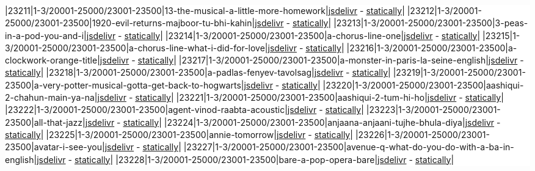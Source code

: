 |23211|1-3/20001-25000/23001-23500|13-the-musical-a-little-more-homework|[jsdelivr](https://cdn.jsdelivr.net/gh/dbchord/png-c-600x600_1-3/20001-25000/23001-23500/13-the-musical-a-little-more-homework.png) - [statically](https://cdn.statically.io/gh/dbchord/png-c-600x600_1-3/img/20001-25000/23001-23500/13-the-musical-a-little-more-homework.png)|
|23212|1-3/20001-25000/23001-23500|1920-evil-returns-majboor-tu-bhi-kahin|[jsdelivr](https://cdn.jsdelivr.net/gh/dbchord/png-c-600x600_1-3/20001-25000/23001-23500/1920-evil-returns-majboor-tu-bhi-kahin.png) - [statically](https://cdn.statically.io/gh/dbchord/png-c-600x600_1-3/img/20001-25000/23001-23500/1920-evil-returns-majboor-tu-bhi-kahin.png)|
|23213|1-3/20001-25000/23001-23500|3-peas-in-a-pod-you-and-i|[jsdelivr](https://cdn.jsdelivr.net/gh/dbchord/png-c-600x600_1-3/20001-25000/23001-23500/3-peas-in-a-pod-you-and-i.png) - [statically](https://cdn.statically.io/gh/dbchord/png-c-600x600_1-3/img/20001-25000/23001-23500/3-peas-in-a-pod-you-and-i.png)|
|23214|1-3/20001-25000/23001-23500|a-chorus-line-one|[jsdelivr](https://cdn.jsdelivr.net/gh/dbchord/png-c-600x600_1-3/20001-25000/23001-23500/a-chorus-line-one.png) - [statically](https://cdn.statically.io/gh/dbchord/png-c-600x600_1-3/img/20001-25000/23001-23500/a-chorus-line-one.png)|
|23215|1-3/20001-25000/23001-23500|a-chorus-line-what-i-did-for-love|[jsdelivr](https://cdn.jsdelivr.net/gh/dbchord/png-c-600x600_1-3/20001-25000/23001-23500/a-chorus-line-what-i-did-for-love.png) - [statically](https://cdn.statically.io/gh/dbchord/png-c-600x600_1-3/img/20001-25000/23001-23500/a-chorus-line-what-i-did-for-love.png)|
|23216|1-3/20001-25000/23001-23500|a-clockwork-orange-title|[jsdelivr](https://cdn.jsdelivr.net/gh/dbchord/png-c-600x600_1-3/20001-25000/23001-23500/a-clockwork-orange-title.png) - [statically](https://cdn.statically.io/gh/dbchord/png-c-600x600_1-3/img/20001-25000/23001-23500/a-clockwork-orange-title.png)|
|23217|1-3/20001-25000/23001-23500|a-monster-in-paris-la-seine-english|[jsdelivr](https://cdn.jsdelivr.net/gh/dbchord/png-c-600x600_1-3/20001-25000/23001-23500/a-monster-in-paris-la-seine-english.png) - [statically](https://cdn.statically.io/gh/dbchord/png-c-600x600_1-3/img/20001-25000/23001-23500/a-monster-in-paris-la-seine-english.png)|
|23218|1-3/20001-25000/23001-23500|a-padlas-fenyev-tavolsag|[jsdelivr](https://cdn.jsdelivr.net/gh/dbchord/png-c-600x600_1-3/20001-25000/23001-23500/a-padlas-fenyev-tavolsag.png) - [statically](https://cdn.statically.io/gh/dbchord/png-c-600x600_1-3/img/20001-25000/23001-23500/a-padlas-fenyev-tavolsag.png)|
|23219|1-3/20001-25000/23001-23500|a-very-potter-musical-gotta-get-back-to-hogwarts|[jsdelivr](https://cdn.jsdelivr.net/gh/dbchord/png-c-600x600_1-3/20001-25000/23001-23500/a-very-potter-musical-gotta-get-back-to-hogwarts.png) - [statically](https://cdn.statically.io/gh/dbchord/png-c-600x600_1-3/img/20001-25000/23001-23500/a-very-potter-musical-gotta-get-back-to-hogwarts.png)|
|23220|1-3/20001-25000/23001-23500|aashiqui-2-chahun-main-ya-na|[jsdelivr](https://cdn.jsdelivr.net/gh/dbchord/png-c-600x600_1-3/20001-25000/23001-23500/aashiqui-2-chahun-main-ya-na.png) - [statically](https://cdn.statically.io/gh/dbchord/png-c-600x600_1-3/img/20001-25000/23001-23500/aashiqui-2-chahun-main-ya-na.png)|
|23221|1-3/20001-25000/23001-23500|aashiqui-2-tum-hi-ho|[jsdelivr](https://cdn.jsdelivr.net/gh/dbchord/png-c-600x600_1-3/20001-25000/23001-23500/aashiqui-2-tum-hi-ho.png) - [statically](https://cdn.statically.io/gh/dbchord/png-c-600x600_1-3/img/20001-25000/23001-23500/aashiqui-2-tum-hi-ho.png)|
|23222|1-3/20001-25000/23001-23500|agent-vinod-raabta-acoustic|[jsdelivr](https://cdn.jsdelivr.net/gh/dbchord/png-c-600x600_1-3/20001-25000/23001-23500/agent-vinod-raabta-acoustic.png) - [statically](https://cdn.statically.io/gh/dbchord/png-c-600x600_1-3/img/20001-25000/23001-23500/agent-vinod-raabta-acoustic.png)|
|23223|1-3/20001-25000/23001-23500|all-that-jazz|[jsdelivr](https://cdn.jsdelivr.net/gh/dbchord/png-c-600x600_1-3/20001-25000/23001-23500/all-that-jazz.png) - [statically](https://cdn.statically.io/gh/dbchord/png-c-600x600_1-3/img/20001-25000/23001-23500/all-that-jazz.png)|
|23224|1-3/20001-25000/23001-23500|anjaana-anjaani-tujhe-bhula-diya|[jsdelivr](https://cdn.jsdelivr.net/gh/dbchord/png-c-600x600_1-3/20001-25000/23001-23500/anjaana-anjaani-tujhe-bhula-diya.png) - [statically](https://cdn.statically.io/gh/dbchord/png-c-600x600_1-3/img/20001-25000/23001-23500/anjaana-anjaani-tujhe-bhula-diya.png)|
|23225|1-3/20001-25000/23001-23500|annie-tomorrow|[jsdelivr](https://cdn.jsdelivr.net/gh/dbchord/png-c-600x600_1-3/20001-25000/23001-23500/annie-tomorrow.png) - [statically](https://cdn.statically.io/gh/dbchord/png-c-600x600_1-3/img/20001-25000/23001-23500/annie-tomorrow.png)|
|23226|1-3/20001-25000/23001-23500|avatar-i-see-you|[jsdelivr](https://cdn.jsdelivr.net/gh/dbchord/png-c-600x600_1-3/20001-25000/23001-23500/avatar-i-see-you.png) - [statically](https://cdn.statically.io/gh/dbchord/png-c-600x600_1-3/img/20001-25000/23001-23500/avatar-i-see-you.png)|
|23227|1-3/20001-25000/23001-23500|avenue-q-what-do-you-do-with-a-ba-in-english|[jsdelivr](https://cdn.jsdelivr.net/gh/dbchord/png-c-600x600_1-3/20001-25000/23001-23500/avenue-q-what-do-you-do-with-a-ba-in-english.png) - [statically](https://cdn.statically.io/gh/dbchord/png-c-600x600_1-3/img/20001-25000/23001-23500/avenue-q-what-do-you-do-with-a-ba-in-english.png)|
|23228|1-3/20001-25000/23001-23500|bare-a-pop-opera-bare|[jsdelivr](https://cdn.jsdelivr.net/gh/dbchord/png-c-600x600_1-3/20001-25000/23001-23500/bare-a-pop-opera-bare.png) - [statically](https://cdn.statically.io/gh/dbchord/png-c-600x600_1-3/img/20001-25000/23001-23500/bare-a-pop-opera-bare.png)|